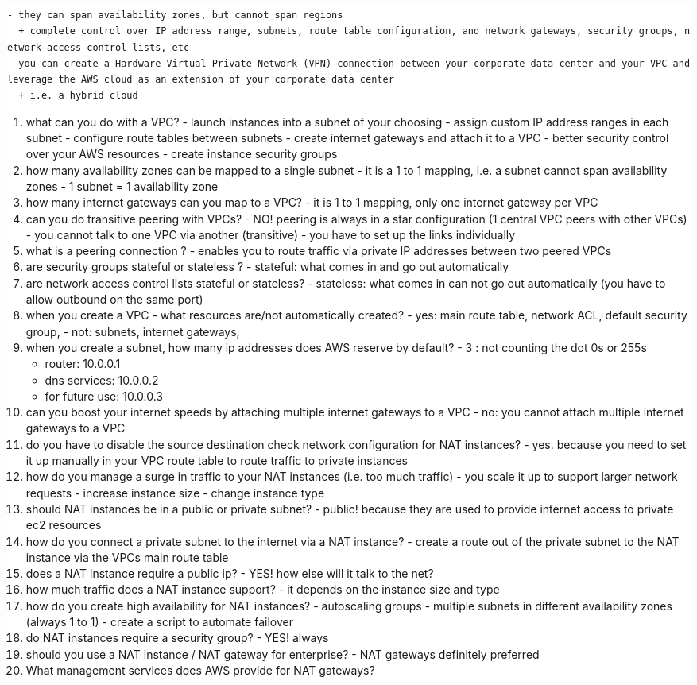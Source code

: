     - they can span availability zones, but cannot span regions
      + complete control over IP address range, subnets, route table configuration, and network gateways, security groups, network access control lists, etc
    - you can create a Hardware Virtual Private Network (VPN) connection between your corporate data center and your VPC and leverage the AWS cloud as an extension of your corporate data center
      + i.e. a hybrid cloud

  1. what can you do with a VPC?
    - launch instances into a subnet of your choosing
    - assign custom IP address ranges in each subnet
    - configure route tables between subnets
    - create internet gateways and attach it to a VPC
    - better security control over your AWS resources
    - create instance security groups
  2. how many availability zones can be mapped to a single subnet
    - it is a 1 to 1 mapping, i.e. a subnet cannot span availability zones
    - 1 subnet = 1 availability zone
  3. how many internet gateways can you map to a VPC?
    - it is 1 to 1 mapping, only one internet gateway per VPC
  4. can you do transitive peering with VPCs?
    - NO! peering is always in a star configuration (1 central VPC peers with other VPCs)
    - you cannot talk to one VPC via another (transitive)
    - you have to set up the links individually
  5. what is a peering connection ?
    - enables you to route traffic via private IP addresses between two peered VPCs
  6. are security groups stateful or stateless ?
    - stateful: what comes in and go out automatically
  7. are network access control lists stateful or stateless?
    - stateless: what comes in can not go out automatically (you have to allow outbound on the same port)
  8. when you create a VPC - what resources are/not automatically created?
    - yes: main route table, network ACL, default security group,
    - not: subnets, internet gateways,
  9. when you create a subnet, how many ip addresses does AWS reserve by default?
    - 3 : not counting the dot 0s or 255s
      - router: 10.0.0.1
      - dns services: 10.0.0.2
      - for future use: 10.0.0.3
  10. can you boost your internet speeds by attaching multiple internet gateways to a VPC
    - no: you cannot attach multiple internet gateways to a VPC
  11. do you have to disable the source destination check network configuration for NAT instances?
    - yes. because you need to set it up manually in your VPC route table to route traffic to private instances
  12. how do you manage a surge in traffic to your NAT instances (i.e. too much traffic)
    - you scale it up to support larger network requests
    - increase instance size
    - change instance type
  13. should NAT instances be in a public or private subnet?
    - public! because they are used to provide internet access to private ec2 resources
  14. how do you connect a private subnet to the internet via a NAT instance?
    - create a route out of the private subnet to the NAT instance via the VPCs main route table
  15. does a NAT instance require a public ip?
    - YES! how else will it talk to the net?
  16. how much traffic does a NAT instance support?
    - it depends on the instance size and type
  17. how do you create high availability for NAT instances?
    - autoscaling groups
    - multiple subnets in different availability zones (always 1 to 1)
    - create a script to automate failover
  18. do NAT instances require a security group?
    - YES! always
  19. should you use a NAT instance / NAT gateway for enterprise?
    - NAT gateways definitely preferred
  20. What management services does AWS provide for NAT gateways?